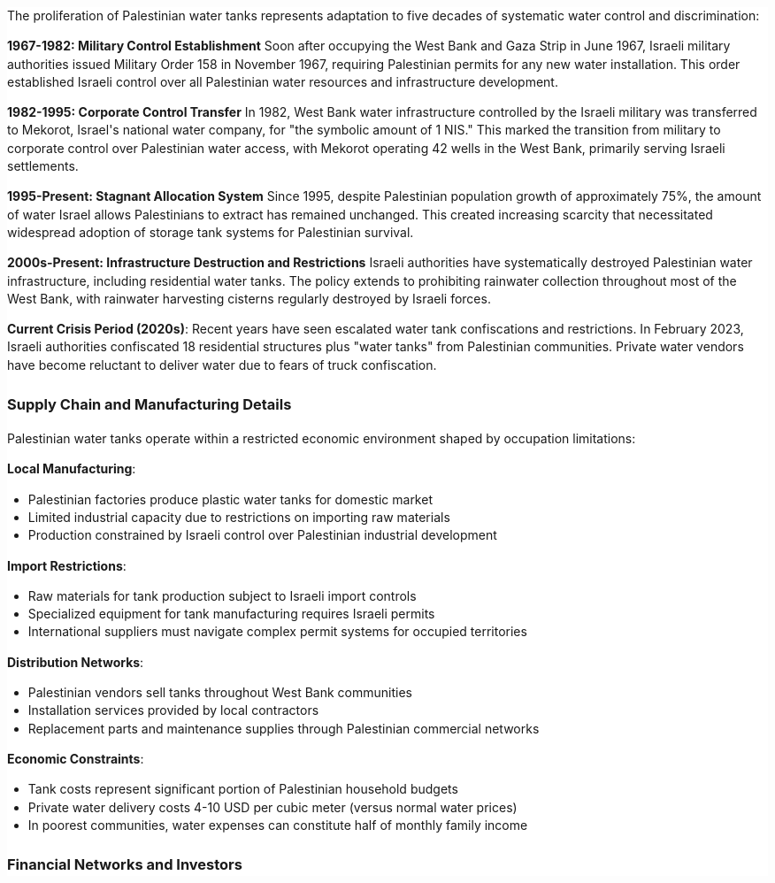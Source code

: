 The proliferation of Palestinian water tanks represents adaptation to five decades of systematic water control and discrimination:

**1967-1982: Military Control Establishment**
Soon after occupying the West Bank and Gaza Strip in June 1967, Israeli military authorities issued Military Order 158 in November 1967, requiring Palestinian permits for any new water installation. This order established Israeli control over all Palestinian water resources and infrastructure development.

**1982-1995: Corporate Control Transfer**
In 1982, West Bank water infrastructure controlled by the Israeli military was transferred to Mekorot, Israel's national water company, for "the symbolic amount of 1 NIS." This marked the transition from military to corporate control over Palestinian water access, with Mekorot operating 42 wells in the West Bank, primarily serving Israeli settlements.

**1995-Present: Stagnant Allocation System**
Since 1995, despite Palestinian population growth of approximately 75%, the amount of water Israel allows Palestinians to extract has remained unchanged. This created increasing scarcity that necessitated widespread adoption of storage tank systems for Palestinian survival.

**2000s-Present: Infrastructure Destruction and Restrictions**
Israeli authorities have systematically destroyed Palestinian water infrastructure, including residential water tanks. The policy extends to prohibiting rainwater collection throughout most of the West Bank, with rainwater harvesting cisterns regularly destroyed by Israeli forces.

**Current Crisis Period (2020s)**:
Recent years have seen escalated water tank confiscations and restrictions. In February 2023, Israeli authorities confiscated 18 residential structures plus "water tanks" from Palestinian communities. Private water vendors have become reluctant to deliver water due to fears of truck confiscation.

### Supply Chain and Manufacturing Details

Palestinian water tanks operate within a restricted economic environment shaped by occupation limitations:

**Local Manufacturing**:
- Palestinian factories produce plastic water tanks for domestic market
- Limited industrial capacity due to restrictions on importing raw materials
- Production constrained by Israeli control over Palestinian industrial development

**Import Restrictions**:
- Raw materials for tank production subject to Israeli import controls
- Specialized equipment for tank manufacturing requires Israeli permits
- International suppliers must navigate complex permit systems for occupied territories

**Distribution Networks**:
- Palestinian vendors sell tanks throughout West Bank communities
- Installation services provided by local contractors
- Replacement parts and maintenance supplies through Palestinian commercial networks

**Economic Constraints**:
- Tank costs represent significant portion of Palestinian household budgets
- Private water delivery costs 4-10 USD per cubic meter (versus normal water prices)
- In poorest communities, water expenses can constitute half of monthly family income

### Financial Networks and Investors
